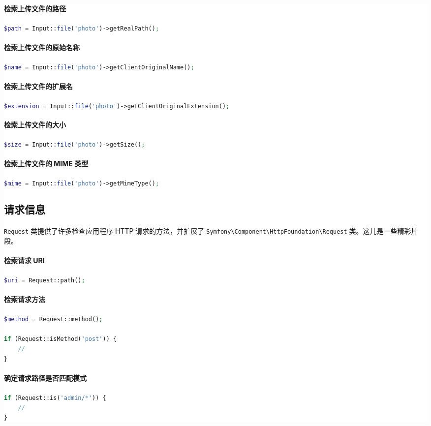 #### 检索上传文件的路径

```php
$path = Input::file('photo')->getRealPath();
```

#### 检索上传文件的原始名称

```php
$name = Input::file('photo')->getClientOriginalName();
```

#### 检索上传文件的扩展名

```php
$extension = Input::file('photo')->getClientOriginalExtension();
```

#### 检索上传文件的大小

```php
$size = Input::file('photo')->getSize();
```

#### 检索上传文件的 MIME 类型

```php
$mime = Input::file('photo')->getMimeType();
```

## 请求信息

`Request` 类提供了许多检查应用程序 HTTP 请求的方法，并扩展了 `Symfony\Component\HttpFoundation\Request` 类。这儿是一些精彩片段。

#### 检索请求 URI

```php
$uri = Request::path();
```

#### 检索请求方法

```php
$method = Request::method();

if (Request::isMethod('post')) {
    //
}
```

#### 确定请求路径是否匹配模式

```php
if (Request::is('admin/*')) {
    //
}
```
